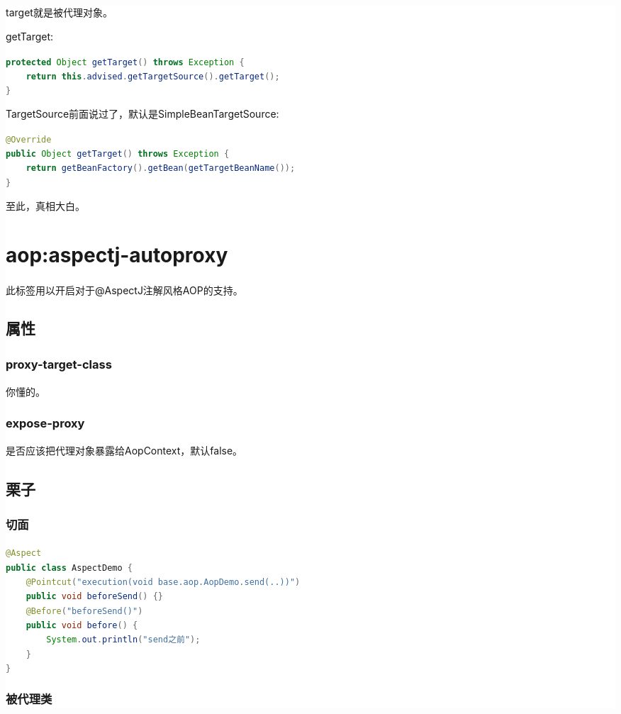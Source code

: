 target就是被代理对象。

getTarget:

```java
protected Object getTarget() throws Exception {
	return this.advised.getTargetSource().getTarget();
}
```

TargetSource前面说过了，默认是SimpleBeanTargetSource:

```java
@Override
public Object getTarget() throws Exception {
	return getBeanFactory().getBean(getTargetBeanName());
}
```

至此，真相大白。

# aop:aspectj-autoproxy

此标签用以开启对于@AspectJ注解风格AOP的支持。

## 属性

### proxy-target-class

你懂的。

### expose-proxy

是否应该把代理对象暴露给AopContext，默认false。

## 栗子

### 切面

```java
@Aspect
public class AspectDemo {
    @Pointcut("execution(void base.aop.AopDemo.send(..))")
    public void beforeSend() {}
    @Before("beforeSend()")
    public void before() {
        System.out.println("send之前");
    }
}
```

### 被代理类

